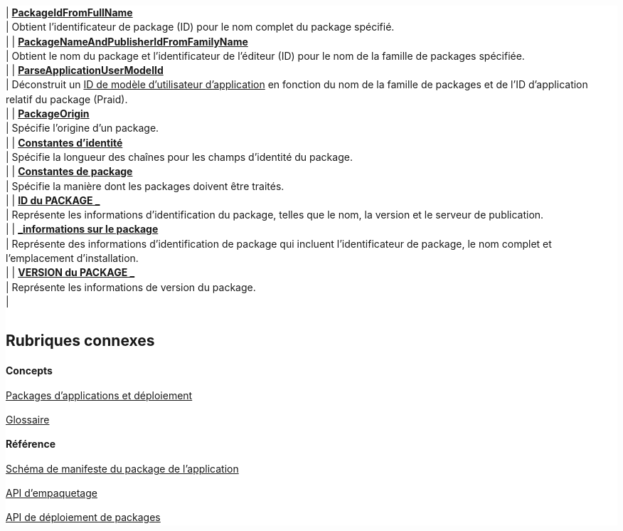 | [**PackageIdFromFullName**](/windows/desktop/api/AppModel/nf-appmodel-packageidfromfullname)<br/>                                     | Obtient l’identificateur de package (ID) pour le nom complet du package spécifié.<br/>                                                                                 |
| [**PackageNameAndPublisherIdFromFamilyName**](/windows/desktop/api/AppModel/nf-appmodel-packagenameandpublisheridfromfamilyname)<br/> | Obtient le nom du package et l’identificateur de l’éditeur (ID) pour le nom de la famille de packages spécifiée.<br/>                                                            |
| [**ParseApplicationUserModelId**](/windows/desktop/api/AppModel/nf-appmodel-parseapplicationusermodelid)<br/>                         | Déconstruit un [ID de modèle d’utilisateur d’application](appx-packaging-glossary.md) en fonction du nom de la famille de packages et de l’ID d’application relatif du package (Praid).<br/>      |
| [**PackageOrigin**](/windows/desktop/api/AppModel/ne-appmodel-packageorigin)<br/>                                                     | Spécifie l’origine d’un package. <br/>                                                                                                                   |
| [**Constantes d’identité**](identity-constants.md)<br/>                                           | Spécifie la longueur des chaînes pour les champs d’identité du package.<br/>                                                                                |
| [**Constantes de package**](package-constants.md)<br/>                                             | Spécifie la manière dont les packages doivent être traités.<br/>                                                                                                           |
| [**ID du PACKAGE \_**](/windows/desktop/api/AppModel/ns-appmodel-package_id)<br/>                                                          | Représente les informations d’identification du package, telles que le nom, la version et le serveur de publication.<br/>                                                                  |
| [**\_informations sur le package**](/windows/desktop/api/AppModel/ns-appmodel-package_info)<br/>                                                      | Représente des informations d’identification de package qui incluent l’identificateur de package, le nom complet et l’emplacement d’installation.<br/>                                  |
| [**VERSION du PACKAGE \_**](/windows/desktop/api/AppModel/ns-appmodel-package_version)<br/>                                                | Représente les informations de version du package.<br/>                                                                                                           |



 

## <a name="related-topics"></a>Rubriques connexes

<dl> <dt>

**Concepts**
</dt> <dt>

[Packages d’applications et déploiement](/previous-versions/windows/apps/hh464929(v=win.10))
</dt> <dt>

[Glossaire](appx-packaging-glossary.md)
</dt> <dt>

**Référence**
</dt> <dt>

[Schéma de manifeste du package de l’application](/uwp/schemas/appxpackage/appx-package-manifest)
</dt> <dt>

[API d’empaquetage](interfaces.md)
</dt> <dt>

[API de déploiement de packages](package-deployment-api.md)
</dt> </dl>

 

